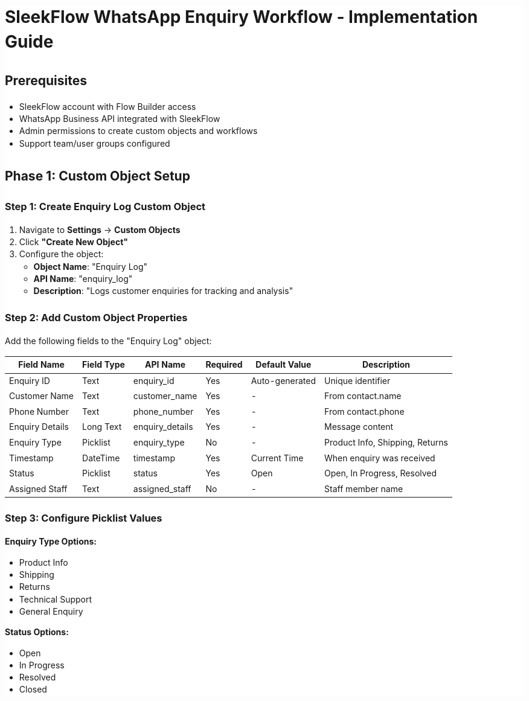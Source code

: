 # SleekFlow WhatsApp Enquiry Workflow - Implementation Guide

## Prerequisites
- SleekFlow account with Flow Builder access
- WhatsApp Business API integrated with SleekFlow
- Admin permissions to create custom objects and workflows
- Support team/user groups configured

## Phase 1: Custom Object Setup

### Step 1: Create Enquiry Log Custom Object
1. Navigate to **Settings** → **Custom Objects**
2. Click **"Create New Object"**
3. Configure the object:
   - **Object Name**: "Enquiry Log"
   - **API Name**: "enquiry_log"
   - **Description**: "Logs customer enquiries for tracking and analysis"

### Step 2: Add Custom Object Properties
Add the following fields to the "Enquiry Log" object:

| Field Name | Field Type | API Name | Required | Default Value | Description |
|------------|------------|----------|----------|---------------|-------------|
| Enquiry ID | Text | enquiry_id | Yes | Auto-generated | Unique identifier |
| Customer Name | Text | customer_name | Yes | - | From contact.name |
| Phone Number | Text | phone_number | Yes | - | From contact.phone |
| Enquiry Details | Long Text | enquiry_details | Yes | - | Message content |
| Enquiry Type | Picklist | enquiry_type | No | - | Product Info, Shipping, Returns |
| Timestamp | DateTime | timestamp | Yes | Current Time | When enquiry was received |
| Status | Picklist | status | Yes | Open | Open, In Progress, Resolved |
| Assigned Staff | Text | assigned_staff | No | - | Staff member name |

### Step 3: Configure Picklist Values
**Enquiry Type Options:**
- Product Info
- Shipping
- Returns
- Technical Support
- General Enquiry

**Status Options:**
- Open
- In Progress
- Resolved
- Closed

